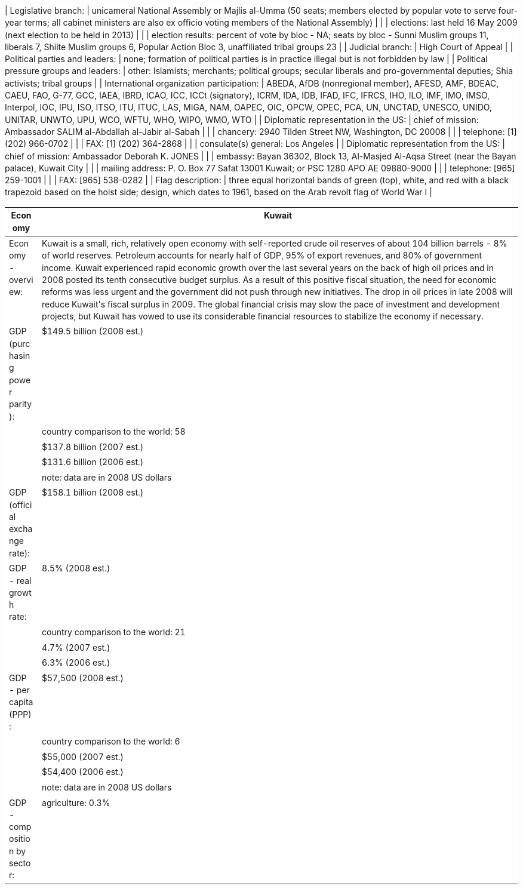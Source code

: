 | Legislative branch: | unicameral National Assembly or Majlis al-Umma (50 seats; members elected by popular vote to serve four-year terms; all cabinet ministers are also ex officio voting members of the National Assembly) |
| | elections: last held 16 May 2009 (next election to be held in 2013) |
| | election results: percent of vote by bloc - NA; seats by bloc - Sunni Muslim groups 11, liberals 7, Shiite Muslim groups 6, Popular Action Bloc 3, unaffiliated tribal groups 23 |
| Judicial branch: | High Court of Appeal |
| Political parties and leaders: | none; formation of political parties is in practice illegal but is not forbidden by law |
| Political pressure groups and leaders: | other: Islamists; merchants; political groups; secular liberals and pro-governmental deputies; Shia activists; tribal groups |
| International organization participation: | ABEDA, AfDB (nonregional member), AFESD, AMF, BDEAC, CAEU, FAO, G-77, GCC, IAEA, IBRD, ICAO, ICC, ICCt (signatory), ICRM, IDA, IDB, IFAD, IFC, IFRCS, IHO, ILO, IMF, IMO, IMSO, Interpol, IOC, IPU, ISO, ITSO, ITU, ITUC, LAS, MIGA, NAM, OAPEC, OIC, OPCW, OPEC, PCA, UN, UNCTAD, UNESCO, UNIDO, UNITAR, UNWTO, UPU, WCO, WFTU, WHO, WIPO, WMO, WTO |
| Diplomatic representation in the US: | chief of mission: Ambassador SALIM al-Abdallah al-Jabir al-Sabah |
| | chancery: 2940 Tilden Street NW, Washington, DC 20008 |
| | telephone: [1] (202) 966-0702 |
| | FAX: [1] (202) 364-2868 |
| | consulate(s) general: Los Angeles |
| Diplomatic representation from the US: | chief of mission: Ambassador Deborah K. JONES |
| | embassy: Bayan 36302, Block 13, Al-Masjed Al-Aqsa Street (near the Bayan palace), Kuwait City |
| | mailing address: P. O. Box 77 Safat 13001 Kuwait; or PSC 1280 APO AE 09880-9000 |
| | telephone: [965] 259-1001 |
| | FAX: [965] 538-0282 |
| Flag description: | three equal horizontal bands of green (top), white, and red with a black trapezoid based on the hoist side; design, which dates to 1961, based on the Arab revolt flag of World War I |


| Economy | Kuwait |
| --- | --- |
| Economy - overview: | Kuwait is a small, rich, relatively open economy with self-reported crude oil reserves of about 104 billion barrels - 8% of world reserves. Petroleum accounts for nearly half of GDP, 95% of export revenues, and 80% of government income. Kuwait experienced rapid economic growth over the last several years on the back of high oil prices and in 2008 posted its tenth consecutive budget surplus. As a result of this positive fiscal situation, the need for economic reforms was less urgent and the government did not push through new initiatives. The drop in oil prices in late 2008 will reduce Kuwait's fiscal surplus in 2009. The global financial crisis may slow the pace of investment and development projects, but Kuwait has vowed to use its considerable financial resources to stabilize the economy if necessary. |
| GDP (purchasing power parity): | $149.5 billion (2008 est.) |
| | country comparison to the world: 58 |
| | $137.8 billion (2007 est.) |
| | $131.6 billion (2006 est.) |
| | note: data are in 2008 US dollars |
| GDP (official exchange rate): | $158.1 billion (2008 est.) |
| GDP - real growth rate: | 8.5% (2008 est.) |
| | country comparison to the world: 21 |
| | 4.7% (2007 est.) |
| | 6.3% (2006 est.) |
| GDP - per capita (PPP): | $57,500 (2008 est.) |
| | country comparison to the world: 6 |
| | $55,000 (2007 est.) |
| | $54,400 (2006 est.) |
| | note: data are in 2008 US dollars |
| GDP - composition by sector: | agriculture: 0.3% |